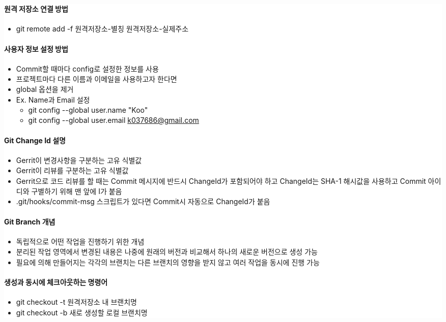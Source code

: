 #### 원격 저장소 연결 방법

- git remote add -f 원격저장소-별칭 원격저장소-실제주소

#### 사용자 정보 설정 방법

- Commit할 때마다 config로 설정한 정보를 사용
- 프로젝트마다 다른 이름과 이메일을 사용하고자 한다면
- global 옵션을 제거
- Ex. Name과 Email 설정
  - git config --global user.name "Koo"
  - git config --global user.email k037686@gmail.com

#### Git Change Id 설명

- Gerrit이 변경사항을 구분하는 고유 식별값
- Gerrit이 리뷰를 구분하는 고유 식별값
- Gerrit으로 코드 리뷰를 할 때는 Commit 메시지에 반드시 ChangeId가 포함되어야 하고 ChangeId는 SHA-1 해시값을 사용하고 Commit 아이디와 구별하기 위해 맨 앞에 I가 붙음
- .git/hooks/commit-msg 스크립트가 있다면 Commit시 자동으로 ChangeId가 붙음

#### Git Branch 개념

- 독립적으로 어떤 작업을 진행하기 위한 개념
- 분리된 작업 영역에서 변경된 내용은 나중에 원래의 버전과 비교해서 하나의 새로운 버전으로 생성 가능
- 필요에 의해 만들어지는 각각의 브랜치는 다른 브랜치의 영향을 받지 않고 여러 작업을 동시에 진행 가능

#### 생성과 동시에 체크아웃하는 명령어

- git checkout -t 원격저장소 내 브랜치명
- git checkout -b 새로 생성할 로컬 브랜치명
